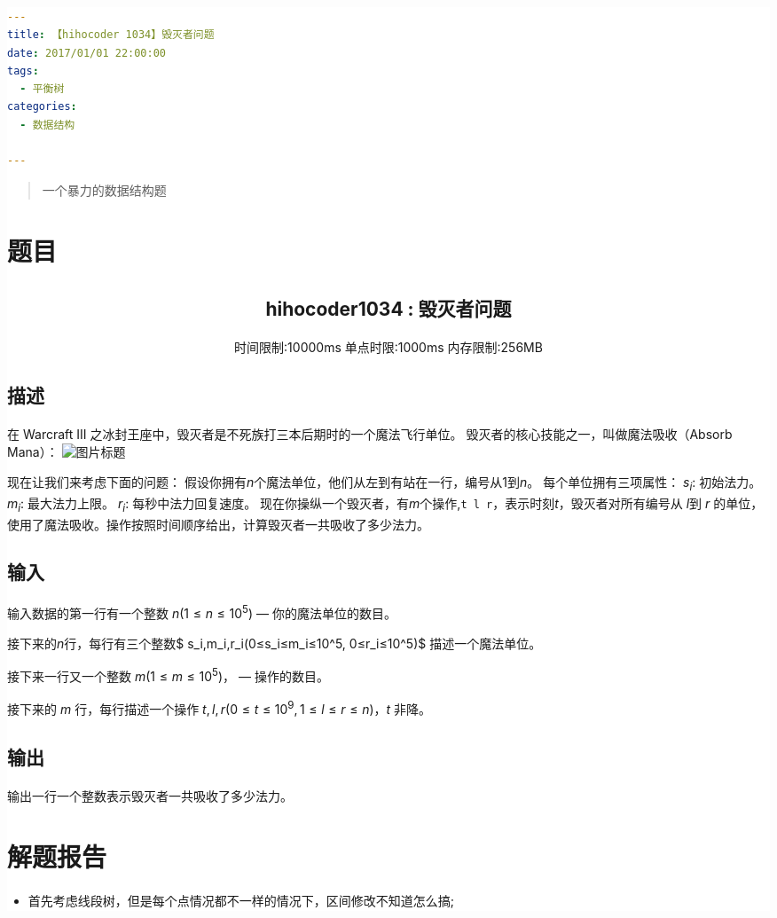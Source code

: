 ```yaml
---
title: 【hihocoder 1034】毁灭者问题
date: 2017/01/01 22:00:00
tags: 
  - 平衡树
categories: 
  - 数据结构

---
```


> 一个暴力的数据结构题



# 题目
<center><h2>hihocoder1034 : 毁灭者问题</h2>
时间限制:10000ms
单点时限:1000ms
内存限制:256MB</center>

## 描述
在 Warcraft III 之冰封王座中，毁灭者是不死族打三本后期时的一个魔法飞行单位。
毁灭者的核心技能之一，叫做魔法吸收（Absorb Mana）：
![图片标题](http://media.hihocoder.com//problem_images/20140715/14054064004625.png)

现在让我们来考虑下面的问题：
假设你拥有$n$个魔法单位，他们从左到有站在一行，编号从$1$到$n$。 每个单位拥有三项属性：
$s_i$: 初始法力。
$m_i$: 最大法力上限。
$r_i$: 每秒中法力回复速度。
现在你操纵一个毁灭者，有$m$个操作,`t l r`，表示时刻$t$，毁灭者对所有编号从 $l$到 $r$ 的单位，使用了魔法吸收。操作按照时间顺序给出，计算毁灭者一共吸收了多少法力。

## 输入
输入数据的第一行有一个整数 $n(1 ≤ n ≤10^5)$ — 你的魔法单位的数目。

接下来的$n$行，每行有三个整数$ s_i,m_i,r_i(0≤s_i≤m_i≤10^5, 0≤r_i≤10^5)$ 描述一个魔法单位。

接下来一行又一个整数 $m(1 ≤ m ≤ 10^5)$， — 操作的数目。

接下来的 $m$ 行，每行描述一个操作 $t, l, r(0 ≤ t ≤ 10^9, 1 ≤ l ≤ r ≤ n)$，$t$ 非降。

## 输出
输出一行一个整数表示毁灭者一共吸收了多少法力。

# 解题报告

* 首先考虑线段树，但是每个点情况都不一样的情况下，区间修改不知道怎么搞;

